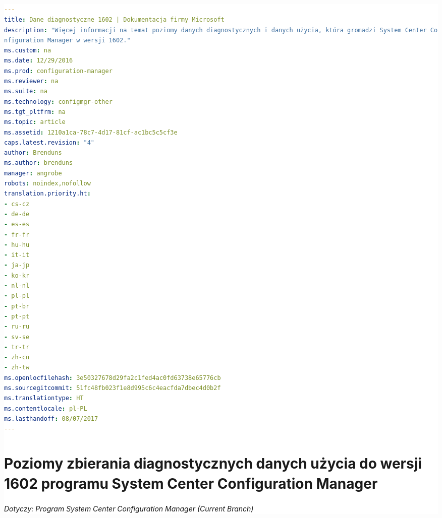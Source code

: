 ```yaml
---
title: Dane diagnostyczne 1602 | Dokumentacja firmy Microsoft
description: "Więcej informacji na temat poziomy danych diagnostycznych i danych użycia, która gromadzi System Center Configuration Manager w wersji 1602."
ms.custom: na
ms.date: 12/29/2016
ms.prod: configuration-manager
ms.reviewer: na
ms.suite: na
ms.technology: configmgr-other
ms.tgt_pltfrm: na
ms.topic: article
ms.assetid: 1210a1ca-78c7-4d17-81cf-ac1bc5c5cf3e
caps.latest.revision: "4"
author: Brenduns
ms.author: brenduns
manager: angrobe
robots: noindex,nofollow
translation.priority.ht:
- cs-cz
- de-de
- es-es
- fr-fr
- hu-hu
- it-it
- ja-jp
- ko-kr
- nl-nl
- pl-pl
- pt-br
- pt-pt
- ru-ru
- sv-se
- tr-tr
- zh-cn
- zh-tw
ms.openlocfilehash: 3e50327678d29fa2c1fed4ac0fd63738e65776cb
ms.sourcegitcommit: 51fc48fb023f1e8d995c6c4eacfda7dbec4d0b2f
ms.translationtype: HT
ms.contentlocale: pl-PL
ms.lasthandoff: 08/07/2017
---
```

# <a name="levels-of-diagnostic-usage-data-collection-for-version-1602-of-system-center-configuration-manager"></a>Poziomy zbierania diagnostycznych danych użycia do wersji 1602 programu System Center Configuration Manager

*Dotyczy: Program System Center Configuration Manager (Current Branch)*
